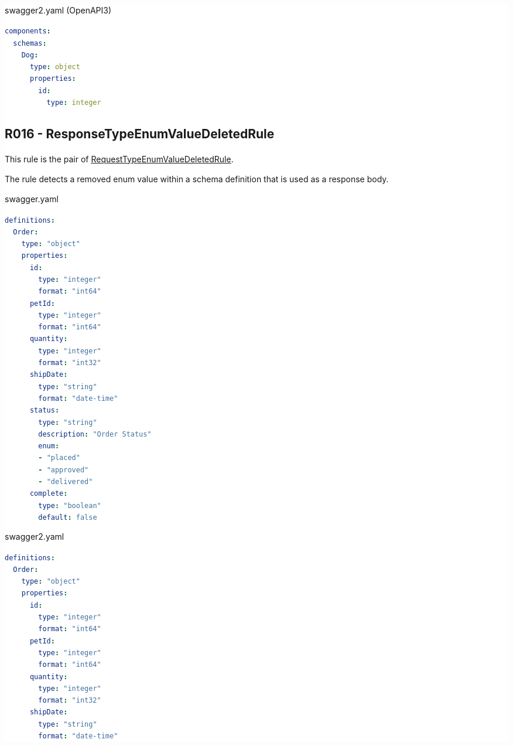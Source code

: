 swagger2.yaml (OpenAPI3)
```yaml
components:
  schemas:
    Dog:
      type: object
      properties:
        id:
          type: integer
```

## R016 - ResponseTypeEnumValueDeletedRule
This rule is the pair of [RequestTypeEnumValueDeletedRule](README.md#r011---requesttypeenumvaluedeletedrule).

The rule detects a removed enum value within a schema definition that is used as a response body.

swagger.yaml
```yaml
definitions:
  Order:
    type: "object"
    properties:
      id:
        type: "integer"
        format: "int64"
      petId:
        type: "integer"
        format: "int64"
      quantity:
        type: "integer"
        format: "int32"
      shipDate:
        type: "string"
        format: "date-time"
      status:
        type: "string"
        description: "Order Status"
        enum:
        - "placed"
        - "approved"
        - "delivered"
      complete:
        type: "boolean"
        default: false
```

swagger2.yaml
```yaml
definitions:
  Order:
    type: "object"
    properties:
      id:
        type: "integer"
        format: "int64"
      petId:
        type: "integer"
        format: "int64"
      quantity:
        type: "integer"
        format: "int32"
      shipDate:
        type: "string"
        format: "date-time"
```